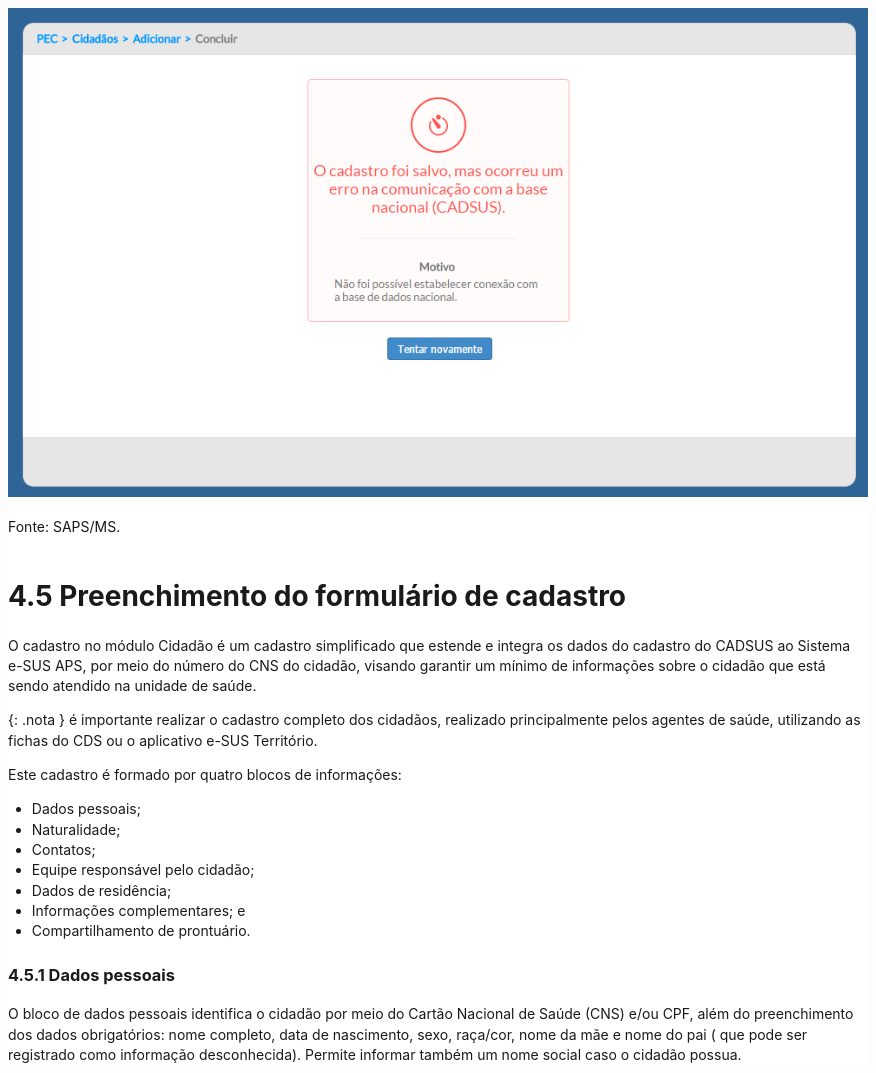 ![](media/pec_image255.png)

Fonte: SAPS/MS.

# 4.5 Preenchimento do formulário de cadastro

O cadastro no módulo Cidadão é um cadastro simplificado que estende e integra os dados do cadastro do CADSUS ao Sistema e-SUS APS, por meio do número do CNS do cidadão, visando garantir um mínimo de informações sobre o cidadão que está sendo atendido na unidade de saúde.

{: .nota }
é importante realizar o cadastro completo dos cidadãos, realizado principalmente pelos agentes de saúde, utilizando as fichas do CDS ou o aplicativo e-SUS Território.

Este cadastro é formado por quatro blocos de informações:

- Dados pessoais;
- Naturalidade;
- Contatos; 
- Equipe responsável pelo cidadão;
- Dados de residência;
- Informações complementares; e
- Compartilhamento de prontuário.

### 4.5.1 Dados pessoais

O bloco de dados pessoais identifica o cidadão por meio do Cartão Nacional de Saúde (CNS) e/ou CPF, além do preenchimento dos dados obrigatórios: nome completo, data de nascimento, sexo, raça/cor, nome da mãe e nome do pai ( que pode ser registrado como informação desconhecida). Permite informar também um nome social caso o cidadão possua. 
